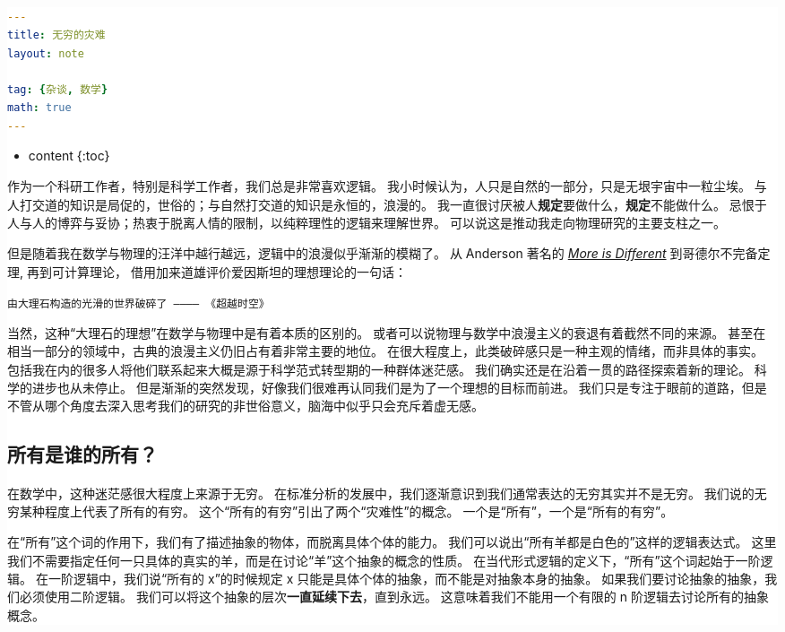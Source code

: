 ```yaml
---
title: 无穷的灾难
layout: note

tag: {杂谈, 数学}
math: true
---
```


* content
{:toc}


作为一个科研工作者，特别是科学工作者，我们总是非常喜欢逻辑。
我小时候认为，人只是自然的一部分，只是无垠宇宙中一粒尘埃。
与人打交道的知识是局促的，世俗的；与自然打交道的知识是永恒的，浪漫的。
我一直很讨厌被人**规定**要做什么，**规定**不能做什么。
忌恨于人与人的博弈与妥协；热衷于脱离人情的限制，以纯粹理性的逻辑来理解世界。
可以说这是推动我走向物理研究的主要支柱之一。

但是随着我在数学与物理的汪洋中越行越远，逻辑中的浪漫似乎渐渐的模糊了。
从 Anderson 著名的 [*More is Different*](https://www.science.org/doi/10.1126/science.177.4047.393) 到哥德尔不完备定理, 再到可计算理论，
借用加来道雄评价爱因斯坦的理想理论的一句话：

``` quote*
由大理石构造的光滑的世界破碎了 ———— 《超越时空》
```

当然，这种“大理石的理想”在数学与物理中是有着本质的区别的。
或者可以说物理与数学中浪漫主义的衰退有着截然不同的来源。
甚至在相当一部分的领域中，古典的浪漫主义仍旧占有着非常主要的地位。
在很大程度上，此类破碎感只是一种主观的情绪，而非具体的事实。
包括我在内的很多人将他们联系起来大概是源于科学范式转型期的一种群体迷茫感。
我们确实还是在沿着一贯的路径探索着新的理论。
科学的进步也从未停止。
但是渐渐的突然发现，好像我们很难再认同我们是为了一个理想的目标而前进。
我们只是专注于眼前的道路，但是不管从哪个角度去深入思考我们的研究的非世俗意义，脑海中似乎只会充斥着虚无感。

## 所有是谁的所有？

在数学中，这种迷茫感很大程度上来源于无穷。
在标准分析的发展中，我们逐渐意识到我们通常表达的无穷其实并不是无穷。
我们说的无穷某种程度上代表了所有的有穷。
这个“所有的有穷”引出了两个“灾难性”的概念。
一个是“所有”，一个是“所有的有穷”。

在“所有”这个词的作用下，我们有了描述抽象的物体，而脱离具体个体的能力。
我们可以说出“所有羊都是白色的”这样的逻辑表达式。
这里我们不需要指定任何一只具体的真实的羊，而是在讨论“羊”这个抽象的概念的性质。
在当代形式逻辑的定义下，“所有”这个词起始于一阶逻辑。
在一阶逻辑中，我们说“所有的 x”的时候规定 x 只能是具体个体的抽象，而不能是对抽象本身的抽象。
如果我们要讨论抽象的抽象，我们必须使用二阶逻辑。
我们可以将这个抽象的层次**一直延续下去**，直到永远。
这意味着我们不能用一个有限的 n 阶逻辑去讨论所有的抽象概念。
